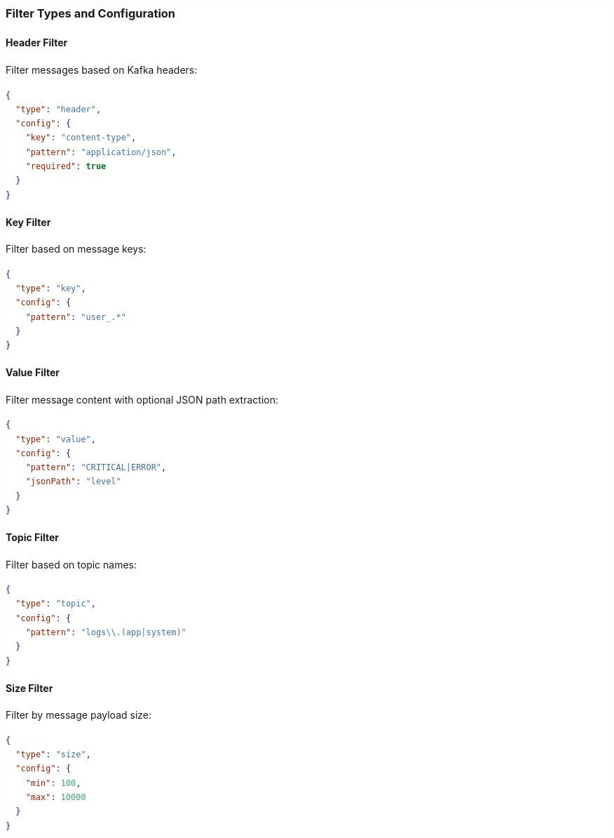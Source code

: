 ### Filter Types and Configuration

#### Header Filter
Filter messages based on Kafka headers:
```json
{
  "type": "header",
  "config": {
    "key": "content-type",
    "pattern": "application/json",
    "required": true
  }
}
```

#### Key Filter
Filter based on message keys:
```json
{
  "type": "key",
  "config": {
    "pattern": "user_.*"
  }
}
```

#### Value Filter
Filter message content with optional JSON path extraction:
```json
{
  "type": "value",
  "config": {
    "pattern": "CRITICAL|ERROR",
    "jsonPath": "level"
  }
}
```

#### Topic Filter
Filter based on topic names:
```json
{
  "type": "topic",
  "config": {
    "pattern": "logs\\.(app|system)"
  }
}
```

#### Size Filter
Filter by message payload size:
```json
{
  "type": "size",
  "config": {
    "min": 100,
    "max": 10000
  }
}
```
